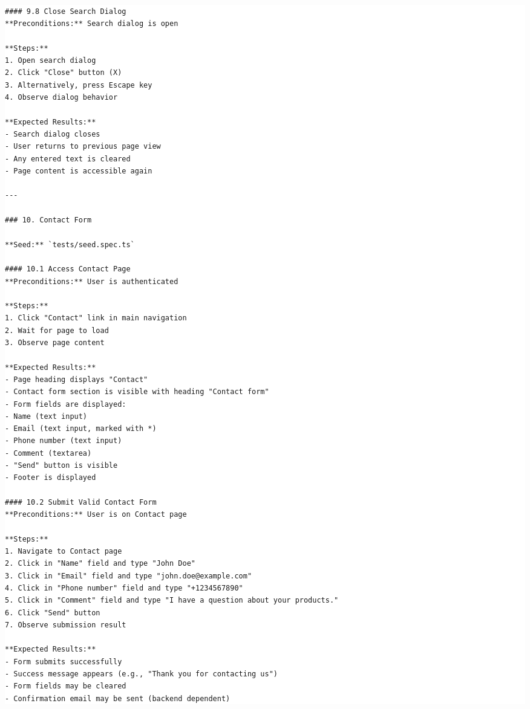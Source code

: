     #### 9.8 Close Search Dialog
    **Preconditions:** Search dialog is open

    **Steps:**
    1. Open search dialog
    2. Click "Close" button (X)
    3. Alternatively, press Escape key
    4. Observe dialog behavior

    **Expected Results:**
    - Search dialog closes
    - User returns to previous page view
    - Any entered text is cleared
    - Page content is accessible again

    ---

    ### 10. Contact Form

    **Seed:** `tests/seed.spec.ts`

    #### 10.1 Access Contact Page
    **Preconditions:** User is authenticated

    **Steps:**
    1. Click "Contact" link in main navigation
    2. Wait for page to load
    3. Observe page content

    **Expected Results:**
    - Page heading displays "Contact"
    - Contact form section is visible with heading "Contact form"
    - Form fields are displayed:
    - Name (text input)
    - Email (text input, marked with *)
    - Phone number (text input)
    - Comment (textarea)
    - "Send" button is visible
    - Footer is displayed

    #### 10.2 Submit Valid Contact Form
    **Preconditions:** User is on Contact page

    **Steps:**
    1. Navigate to Contact page
    2. Click in "Name" field and type "John Doe"
    3. Click in "Email" field and type "john.doe@example.com"
    4. Click in "Phone number" field and type "+1234567890"
    5. Click in "Comment" field and type "I have a question about your products."
    6. Click "Send" button
    7. Observe submission result

    **Expected Results:**
    - Form submits successfully
    - Success message appears (e.g., "Thank you for contacting us")
    - Form fields may be cleared
    - Confirmation email may be sent (backend dependent)
